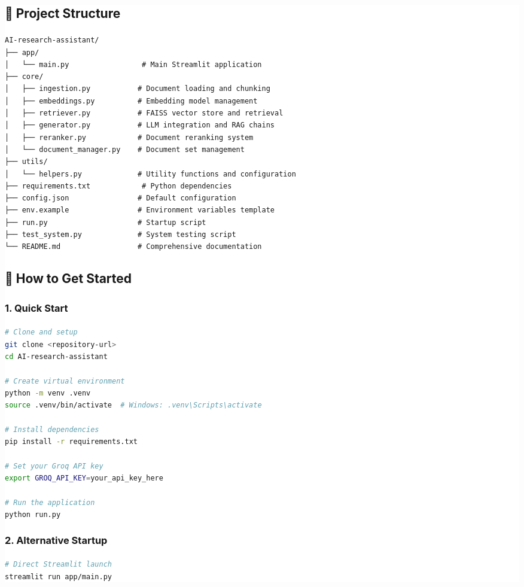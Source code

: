 ## 📁 Project Structure

```
AI-research-assistant/
├── app/
│   └── main.py                 # Main Streamlit application
├── core/
│   ├── ingestion.py           # Document loading and chunking
│   ├── embeddings.py          # Embedding model management
│   ├── retriever.py           # FAISS vector store and retrieval
│   ├── generator.py           # LLM integration and RAG chains
│   ├── reranker.py            # Document reranking system
│   └── document_manager.py    # Document set management
├── utils/
│   └── helpers.py             # Utility functions and configuration
├── requirements.txt            # Python dependencies
├── config.json                # Default configuration
├── env.example                # Environment variables template
├── run.py                     # Startup script
├── test_system.py             # System testing script
└── README.md                  # Comprehensive documentation
```

## 🚀 How to Get Started

### 1. Quick Start
```bash
# Clone and setup
git clone <repository-url>
cd AI-research-assistant

# Create virtual environment
python -m venv .venv
source .venv/bin/activate  # Windows: .venv\Scripts\activate

# Install dependencies
pip install -r requirements.txt

# Set your Groq API key
export GROQ_API_KEY=your_api_key_here

# Run the application
python run.py
```

### 2. Alternative Startup
```bash
# Direct Streamlit launch
streamlit run app/main.py
```
